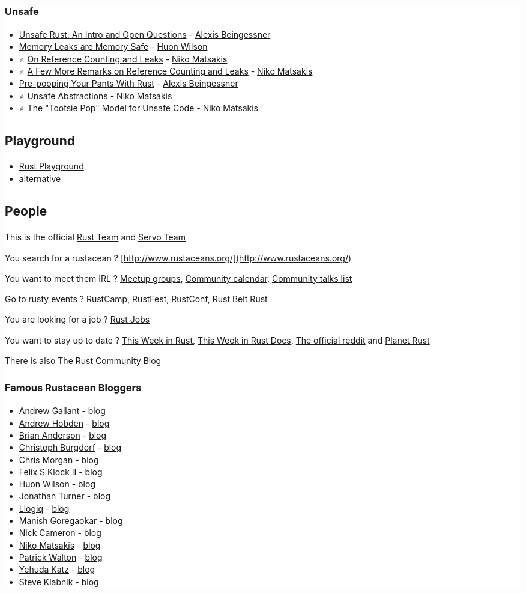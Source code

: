 ### Unsafe

* [Unsafe Rust: An Intro and Open Questions](http://cglab.ca/~abeinges/blah/rust-unsafe-intro/) - [Alexis Beingessner][]
* [Memory Leaks are Memory Safe](https://huonw.github.io/blog/2016/04/memory-leaks-are-memory-safe/) - [Huon Wilson][]
* :star: [On Reference Counting and Leaks](http://smallcultfollowing.com/babysteps/blog/2015/04/29/on-reference-counting-and-leaks/) - [Niko Matsakis][]
* :star: [A Few More Remarks on Reference Counting and Leaks](http://smallcultfollowing.com/babysteps/blog/2015/04/30/a-few-more-remarks-on-reference-counting-and-leaks/) - [Niko Matsakis][]
* [Pre-pooping Your Pants With Rust](http://cglab.ca/~abeinges/blah/everyone-poops/) - [Alexis Beingessner][]
* :star: [Unsafe Abstractions](http://smallcultfollowing.com/babysteps/blog/2016/05/23/unsafe-abstractions/) - [Niko Matsakis][]
* :star: [The "Tootsie Pop" Model for Unsafe Code](http://smallcultfollowing.com/babysteps/blog/2016/05/27/the-tootsie-pop-model-for-unsafe-code/) - [Niko Matsakis][]

## Playground

* [Rust Playground](https://play.rust-lang.org)
* [alternative](http://play.integer32.com/)

## People

This is the official [Rust Team](http://www.rust-lang.org/team.html) and [Servo Team](https://github.com/orgs/servo/people)

You search for a rustacean ? [http://www.rustaceans.org/](http://www.rustaceans.org/)

You want to meet them IRL ? [Meetup groups](http://www.meetup.com/topics/rust/), [Community calendar](https://www.google.com/calendar/embed?src=apd9vmbc22egenmtu5l6c5jbfc%40group.calendar.google.com), [Community talks list](https://github.com/rust-community/talks)

Go to rusty events ? [RustCamp](http://rustcamp.com/), [RustFest](http://www.rustfest.eu/), [RustConf](http://rustconf.com/), [Rust Belt Rust](http://www.rust-belt-rust.com/)

You are looking for a job ? [Rust Jobs](http://rustjobs.rs/)

You want to stay up to date ? [This Week in Rust](https://this-week-in-rust.org/), [This Week in Rust Docs](http://guillaumegomez.github.io/this-week-in-rust-docs/), [The official reddit](https://www.reddit.com/r/rust/) and [Planet Rust](http://www.planet-rust.com/)

There is also [The Rust Community Blog](http://blog.community.rs/)

### Famous Rustacean Bloggers

* [Andrew Gallant][] - [blog](http://blog.burntsushi.net/)
* [Andrew Hobden][] - [blog](https://hoverbear.org/tags/#rust)
* [Brian Anderson][] - [blog](https://brson.github.io/blog/index.html)
* [Christoph Burgdorf][] - [blog](https://cburgdorf.wordpress.com/)
* [Chris Morgan][] - [blog](http://chrismorgan.info/blog/tags/rust.html)
* [Felix S Klock II][] - [blog](http://blog.pnkfx.org/)
* [Huon Wilson][] - [blog](https://huonw.github.io/blog/)
* [Jonathan Turner][] - [blog](http://www.jonathanturner.org/)
* [Llogiq][] - [blog](http://llogiq.github.io/)
* [Manish Goregaokar][] - [blog](https://manishearth.github.io/)
* [Nick Cameron][] - [blog](http://featherweightmusings.blogspot.fr/)
* [Niko Matsakis][] - [blog](http://smallcultfollowing.com/babysteps/)
* [Patrick Walton][] - [blog](https://pcwalton.github.io/)
* [Yehuda Katz][] - [blog](http://yehudakatz.com/)
* [Steve Klabnik][] - [blog](http://words.steveklabnik.com/)


[Aaron Turon]: https://github.com/aturon
[Alex Crichton]: https://github.com/alexcrichton
[Alexis Beingessner]: https://github.com/Gankro
[Andrew Gallant]: https://github.com/BurntSushi
[Andrew Hobden]: https://github.com/Hoverbear
[Ben Ashford]: https://github.com/benashford
[Brian Anderson]: https://github.com/brson
[Carl Lerche]: https://github.com/carllerche
[Carol Nichols]: https://github.com/carols10cents
[Chris Krycho]: https://github.com/chriskrycho
[Chris Morgan]: https://github.com/chris-morgan
[Christoph Burgdorf]: https://github.com/cburgdorf
[Daniel Keep]: https://github.com/DanielKeep
[Dan Callahan]: https://github.com/callahad
[Eduard Burtescu]: https://github.com/eddyb
[Felix S Klock II]: https://github.com/pnkfelix
[Gulshan Singh]: https://github.com/gsingh93
[Herman J. Radtke III]: https://github.com/hjr3
[Jakub Bukaj]: https://github.com/jakub-
[Jeena Lee]: https://github.com/jeenalee
[Jeremiah Peschka]: https://github.com/peschkaj
[Jim Blandy]: https://github.com/jimblandy
[Jorge Aparicio]: https://github.com/japaric
[Josh Matthews]: https://github.com/jdm
[Jonathan Turner]: https://github.com/jonathandturner
[Llogiq]: https://github.com/llogiq
[Luqman Aden]: https://github.com/luqmana
[Lloyd Chan]: https://github.com/lloydmeta
[Huon Wilson]: https://github.com/huonw
[Manish Goregaokar]: https://github.com/Manishearth
[Michael Gattozzi]: https://github.com/mgattozzi
[Nick Cameron]: https://github.com/nrc
[Niko Matsakis]: https://github.com/nikomatsakis
[Pascal Hertleif]: https://github.com/killercup
[Patrick Walton]: https://github.com/pcwalton
[Seo Sanghyeon]: https://github.com/sanxiyn
[Simon Sapin]: https://github.com/SimonSapin
[Steve Klabnik]: https://github.com/steveklabnik
[Steven Fackler]: https://github.com/sfackler
[Tetsuharu OHZEKI]: https://github.com/saneyuki
[Yehuda Katz]: https://github.com/wycats